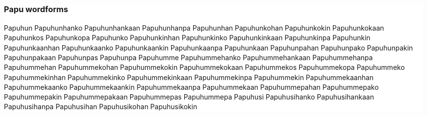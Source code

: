 
### Papu wordforms

Papuhun
Papuhunhanko
Papuhunhankaan
Papuhunhanpa
Papuhunhan
Papuhunkohan
Papuhunkokin
Papuhunkokaan
Papuhunkos
Papuhunkopa
Papuhunko
Papuhunkinhan
Papuhunkinko
Papuhunkinkaan
Papuhunkinpa
Papuhunkin
Papuhunkaanhan
Papuhunkaanko
Papuhunkaankin
Papuhunkaanpa
Papuhunkaan
Papuhunpahan
Papuhunpako
Papuhunpakin
Papuhunpakaan
Papuhunpas
Papuhunpa
Papuhumme
Papuhummehanko
Papuhummehankaan
Papuhummehanpa
Papuhummehan
Papuhummekohan
Papuhummekokin
Papuhummekokaan
Papuhummekos
Papuhummekopa
Papuhummeko
Papuhummekinhan
Papuhummekinko
Papuhummekinkaan
Papuhummekinpa
Papuhummekin
Papuhummekaanhan
Papuhummekaanko
Papuhummekaankin
Papuhummekaanpa
Papuhummekaan
Papuhummepahan
Papuhummepako
Papuhummepakin
Papuhummepakaan
Papuhummepas
Papuhummepa
Papuhusi
Papuhusihanko
Papuhusihankaan
Papuhusihanpa
Papuhusihan
Papuhusikohan
Papuhusikokin